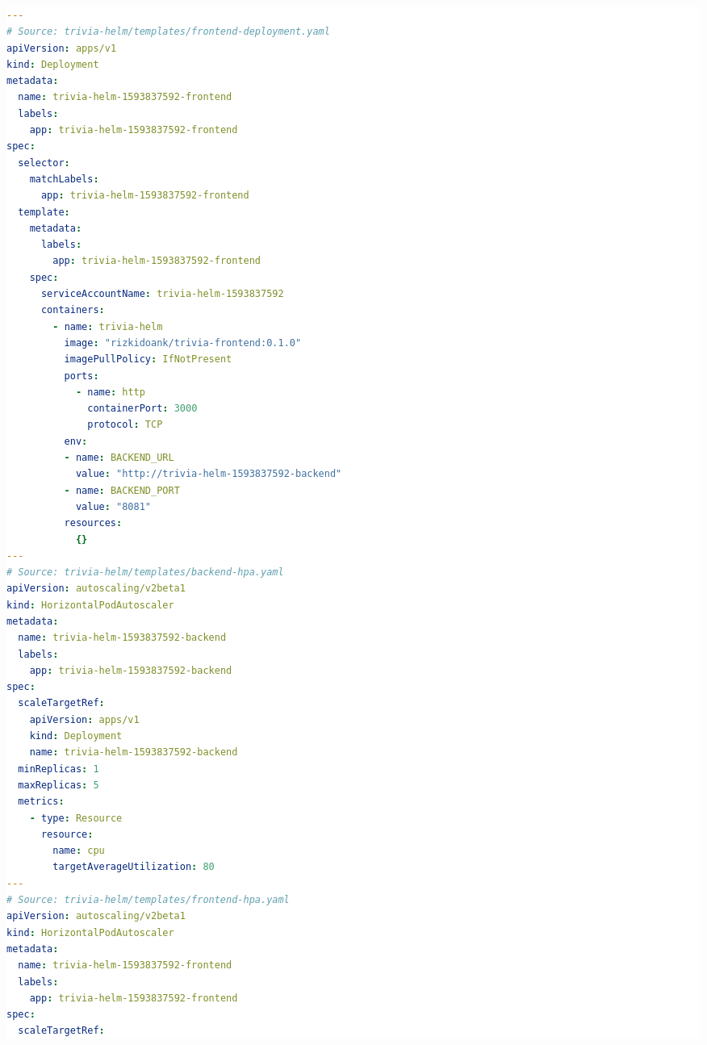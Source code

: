 ```yaml
---
# Source: trivia-helm/templates/frontend-deployment.yaml
apiVersion: apps/v1
kind: Deployment
metadata:
  name: trivia-helm-1593837592-frontend
  labels:
    app: trivia-helm-1593837592-frontend
spec:
  selector:
    matchLabels:
      app: trivia-helm-1593837592-frontend
  template:
    metadata:
      labels:
        app: trivia-helm-1593837592-frontend
    spec:
      serviceAccountName: trivia-helm-1593837592
      containers:
        - name: trivia-helm
          image: "rizkidoank/trivia-frontend:0.1.0"
          imagePullPolicy: IfNotPresent
          ports:
            - name: http
              containerPort: 3000
              protocol: TCP
          env:
          - name: BACKEND_URL
            value: "http://trivia-helm-1593837592-backend"
          - name: BACKEND_PORT
            value: "8081"
          resources:
            {}
---
# Source: trivia-helm/templates/backend-hpa.yaml
apiVersion: autoscaling/v2beta1
kind: HorizontalPodAutoscaler
metadata:
  name: trivia-helm-1593837592-backend
  labels:
    app: trivia-helm-1593837592-backend
spec:
  scaleTargetRef:
    apiVersion: apps/v1
    kind: Deployment
    name: trivia-helm-1593837592-backend
  minReplicas: 1
  maxReplicas: 5
  metrics:
    - type: Resource
      resource:
        name: cpu
        targetAverageUtilization: 80
---
# Source: trivia-helm/templates/frontend-hpa.yaml
apiVersion: autoscaling/v2beta1
kind: HorizontalPodAutoscaler
metadata:
  name: trivia-helm-1593837592-frontend
  labels:
    app: trivia-helm-1593837592-frontend
spec:
  scaleTargetRef:
```